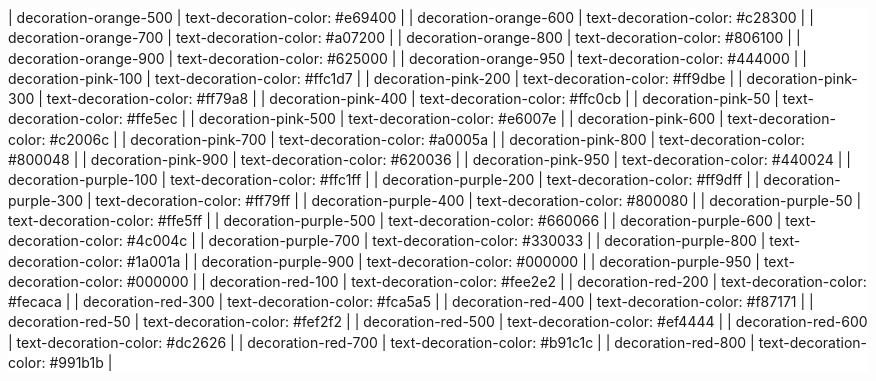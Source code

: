 | decoration-orange-500 | text-decoration-color: #e69400 |
| decoration-orange-600 | text-decoration-color: #c28300 |
| decoration-orange-700 | text-decoration-color: #a07200 |
| decoration-orange-800 | text-decoration-color: #806100 |
| decoration-orange-900 | text-decoration-color: #625000 |
| decoration-orange-950 | text-decoration-color: #444000 |
| decoration-pink-100 | text-decoration-color: #ffc1d7 |
| decoration-pink-200 | text-decoration-color: #ff9dbe |
| decoration-pink-300 | text-decoration-color: #ff79a8 |
| decoration-pink-400 | text-decoration-color: #ffc0cb |
| decoration-pink-50 | text-decoration-color: #ffe5ec |
| decoration-pink-500 | text-decoration-color: #e6007e |
| decoration-pink-600 | text-decoration-color: #c2006c |
| decoration-pink-700 | text-decoration-color: #a0005a |
| decoration-pink-800 | text-decoration-color: #800048 |
| decoration-pink-900 | text-decoration-color: #620036 |
| decoration-pink-950 | text-decoration-color: #440024 |
| decoration-purple-100 | text-decoration-color: #ffc1ff |
| decoration-purple-200 | text-decoration-color: #ff9dff |
| decoration-purple-300 | text-decoration-color: #ff79ff |
| decoration-purple-400 | text-decoration-color: #800080 |
| decoration-purple-50 | text-decoration-color: #ffe5ff |
| decoration-purple-500 | text-decoration-color: #660066 |
| decoration-purple-600 | text-decoration-color: #4c004c |
| decoration-purple-700 | text-decoration-color: #330033 |
| decoration-purple-800 | text-decoration-color: #1a001a |
| decoration-purple-900 | text-decoration-color: #000000 |
| decoration-purple-950 | text-decoration-color: #000000 |
| decoration-red-100 | text-decoration-color: #fee2e2 |
| decoration-red-200 | text-decoration-color: #fecaca |
| decoration-red-300 | text-decoration-color: #fca5a5 |
| decoration-red-400 | text-decoration-color: #f87171 |
| decoration-red-50 | text-decoration-color: #fef2f2 |
| decoration-red-500 | text-decoration-color: #ef4444 |
| decoration-red-600 | text-decoration-color: #dc2626 |
| decoration-red-700 | text-decoration-color: #b91c1c |
| decoration-red-800 | text-decoration-color: #991b1b |